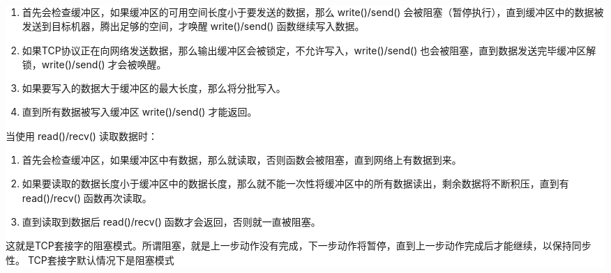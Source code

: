 1) 首先会检查缓冲区，如果缓冲区的可用空间长度小于要发送的数据，那么 write()/send() 会被阻塞（暂停执行），直到缓冲区中的数据被发送到目标机器，腾出足够的空间，才唤醒 write()/send() 函数继续写入数据。

2) 如果TCP协议正在向网络发送数据，那么输出缓冲区会被锁定，不允许写入，write()/send() 也会被阻塞，直到数据发送完毕缓冲区解锁，write()/send() 才会被唤醒。

3) 如果要写入的数据大于缓冲区的最大长度，那么将分批写入。

4) 直到所有数据被写入缓冲区 write()/send() 才能返回。

当使用 read()/recv() 读取数据时：

1) 首先会检查缓冲区，如果缓冲区中有数据，那么就读取，否则函数会被阻塞，直到网络上有数据到来。

2) 如果要读取的数据长度小于缓冲区中的数据长度，那么就不能一次性将缓冲区中的所有数据读出，剩余数据将不断积压，直到有 read()/recv() 函数再次读取。

3) 直到读取到数据后 read()/recv() 函数才会返回，否则就一直被阻塞。

这就是TCP套接字的阻塞模式。所谓阻塞，就是上一步动作没有完成，下一步动作将暂停，直到上一步动作完成后才能继续，以保持同步性。
TCP套接字默认情况下是阻塞模式



